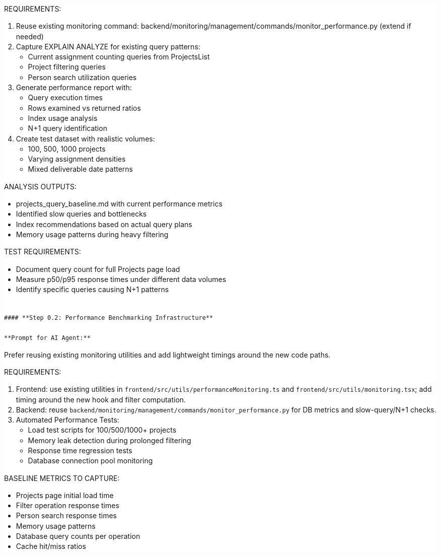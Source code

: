 
REQUIREMENTS:
1. Reuse existing monitoring command: backend/monitoring/management/commands/monitor_performance.py (extend if needed)
2. Capture EXPLAIN ANALYZE for existing query patterns:
   - Current assignment counting queries from ProjectsList
   - Project filtering queries 
   - Person search utilization queries
3. Generate performance report with:
   - Query execution times
   - Rows examined vs returned ratios
   - Index usage analysis
   - N+1 query identification
4. Create test dataset with realistic volumes:
   - 100, 500, 1000 projects
   - Varying assignment densities
   - Mixed deliverable date patterns

ANALYSIS OUTPUTS:
- projects_query_baseline.md with current performance metrics
- Identified slow queries and bottlenecks
- Index recommendations based on actual query plans
- Memory usage patterns during heavy filtering

TEST REQUIREMENTS:
- Document query count for full Projects page load
- Measure p50/p95 response times under different data volumes
- Identify specific queries causing N+1 patterns
```

#### **Step 0.2: Performance Benchmarking Infrastructure**

**Prompt for AI Agent:**
```
Prefer reusing existing monitoring utilities and add lightweight timings around the new code paths.

REQUIREMENTS:
1. Frontend: use existing utilities in `frontend/src/utils/performanceMonitoring.ts` and `frontend/src/utils/monitoring.tsx`; add timing around the new hook and filter computation.
2. Backend: reuse `backend/monitoring/management/commands/monitor_performance.py` for DB metrics and slow-query/N+1 checks.
3. Automated Performance Tests:
   - Load test scripts for 100/500/1000+ projects
   - Memory leak detection during prolonged filtering
   - Response time regression tests
   - Database connection pool monitoring

BASELINE METRICS TO CAPTURE:
- Projects page initial load time
- Filter operation response times
- Person search response times  
- Memory usage patterns
- Database query counts per operation
- Cache hit/miss ratios
